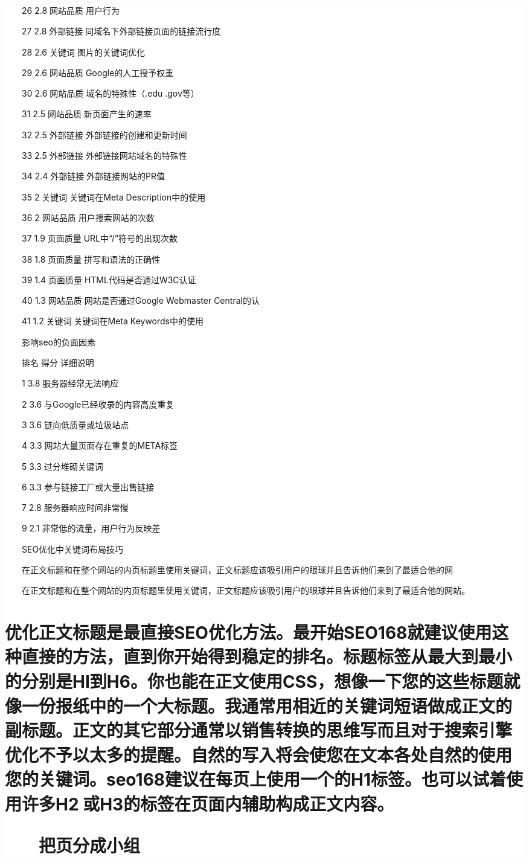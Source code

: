 <div/>
<p>　　26 2.8 网站品质 用户行为<br/></p>
<div/>
<p>　　27 2.8 外部链接 同域名下外部链接页面的链接流行度<br/></p>
<div/>
<p>　　28 2.6 关键词 图片的关键词优化<br/></p>
<div/>
<p>　　29 2.6 网站品质 Google的人工授予权重<br/></p>
<div/>
<p>　　30 2.6 网站品质 域名的特殊性（.edu .gov等）<br/></p>
<div/>
<p>　　31 2.5 网站品质 新页面产生的速率<br/></p>
<div/>
<p>　　32 2.5 外部链接 外部链接的创建和更新时间<br/></p>
<div/>
<p>　　33 2.5 外部链接 外部链接网站域名的特殊性<br/></p>
<div/>
<p>　　34 2.4 外部链接 外部链接网站的PR值<br/></p>
<div/>
<p>　　35 2 关键词 关键词在Meta Description中的使用<br/></p>
<div/>
<p>　　36 2 网站品质 用户搜索网站的次数<br/></p>
<div/>
<p>　　37 1.9 页面质量 URL中“/”符号的出现次数<br/></p>
<div/>
<p>　　38 1.8 页面质量 拼写和语法的正确性<br/></p>
<div/>
<p>　　39 1.4 页面质量 HTML代码是否通过W3C认证<br/></p>
<div/>
<p>　　40 1.3 网站品质 网站是否通过Google Webmaster Central的认<br/></p>
<div/>
<p>　　41 1.2 关键词 关键词在Meta Keywords中的使用<br/></p>
<div/>
<p>　　影响seo的负面因素<br/></p>
<div/>
<p>　　排名 得分 详细说明<br/></p>
<div/>
<p>　　1 3.8 服务器经常无法响应<br/></p>
<div/>
<p>　　2 3.6 与Google已经收录的内容高度重复<br/></p>
<div/>
<p>　　3 3.6 链向低质量或垃圾站点<br/></p>
<div/>
<p>　　4 3.3 网站大量页面存在重复的META标签<br/></p>
<div/>
<p>　　5 3.3 过分堆砌关键词<br/></p>
<div/>
<p>　　6 3.3 参与链接工厂或大量出售链接<br/></p>
<div/>
<p>　　7 2.8 服务器响应时间非常慢<br/></p>
<div/>
<p>　　9 2.1 非常低的流量，用户行为反映差<br/></p>
<div/>
<p>　　SEO优化中关键词布局技巧<br/></p>
<div/>
<p>　　在正文标题和在整个网站的内页标题里使用关键词，正文标题应该吸引用户的眼球并且告诉他们来到了最适合他的网<br/></p>
<div/>
<p>
　　在正文标题和在整个网站的内页标题里使用关键词，正文标题应该吸引用户的眼球并且告诉他们来到了最适合他的网站。<h1>优化正文标题</h>是最直接SEO优化方法。最开始SEO168就建议使用这种直接的方法，直到你开始得到稳定的排名。标题标签从最大到最小的分别是HI到H6。你也能在正文使用CSS，想像一下您的这些标题就像一份报纸中的一个大标题。我通常用相近的关键词短语做成正文的副标题。正文的其它部分通常以销售转换的思维写而且对于搜索引擎优化不予以太多的提醒。自然的写入将会使您在文本各处自然的使用您的关键词。seo168建议在每页上使用一个的H1标签。也可以试着使用许多H2
或H3的标签在页面内辅助构成正文内容。<br/></p>
<div/>
<p>　　把页分成小组<br/></p>